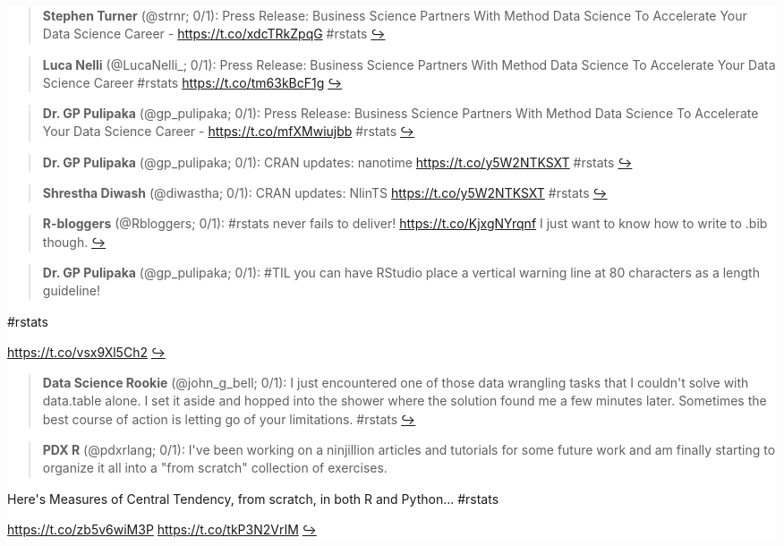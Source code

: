 


> **Stephen Turner** (@strnr; 0/1): Press Release: Business Science Partners With Method Data Science To Accelerate Your Data Science Career - https://t.co/xdcTRkZpqG #rstats  [&#8618;](https://twitter.com/dataandme/status/1019693003122888704)




> **Luca Nelli** (@LucaNelli_; 0/1): Press Release: Business Science Partners With Method Data Science To Accelerate Your Data Science Career #rstats https://t.co/tm63kBcF1g  [&#8618;](https://twitter.com/dataandme/status/1019692983267069955)




> **Dr. GP Pulipaka** (@gp_pulipaka; 0/1): Press Release: Business Science Partners With Method Data Science To Accelerate Your Data Science Career - https://t.co/mfXMwiujbb #rstats  [&#8618;](https://twitter.com/dataandme/status/1019692390347616256)




> **Dr. GP Pulipaka** (@gp_pulipaka; 0/1): CRAN updates: nanotime https://t.co/y5W2NTKSXT #rstats  [&#8618;](https://twitter.com/dataandme/status/1019658593728172034)




> **Shrestha Diwash** (@diwastha; 0/1): CRAN updates: NlinTS https://t.co/y5W2NTKSXT #rstats  [&#8618;](https://twitter.com/dataandme/status/1019688793849384960)




> **R-bloggers** (@Rbloggers; 0/1): #rstats never fails to deliver! https://t.co/KjxgNYrqnf I just want to know how to write to .bib though.  [&#8618;](https://twitter.com/dataandme/status/1019677063836385280)




> **Dr. GP Pulipaka** (@gp_pulipaka; 0/1): #TIL you can have RStudio place a vertical warning line at 80 characters as a length guideline!
>
#rstats
>
https://t.co/vsx9Xl5Ch2  [&#8618;](https://twitter.com/dataandme/status/1019674104763334656)




> **Data Science Rookie** (@john_g_bell; 0/1): I just encountered one of those data wrangling tasks that I couldn't solve with data.table alone.  I set it aside and hopped into the shower where the solution found me a few minutes later.  Sometimes the best course of action is letting go of your limitations. #rstats  [&#8618;](https://twitter.com/dataandme/status/1019667125332455424)




> **PDX R** (@pdxrlang; 0/1): I've been working on a ninjillion articles and tutorials for some future work and am finally starting to organize it all into a "from scratch" collection of exercises.
>
Here's Measures of Central Tendency, from scratch, in both R and Python...
#rstats
>
https://t.co/zb5v6wiM3P https://t.co/tkP3N2VrIM  [&#8618;](https://twitter.com/dataandme/status/1019661752483528705)
